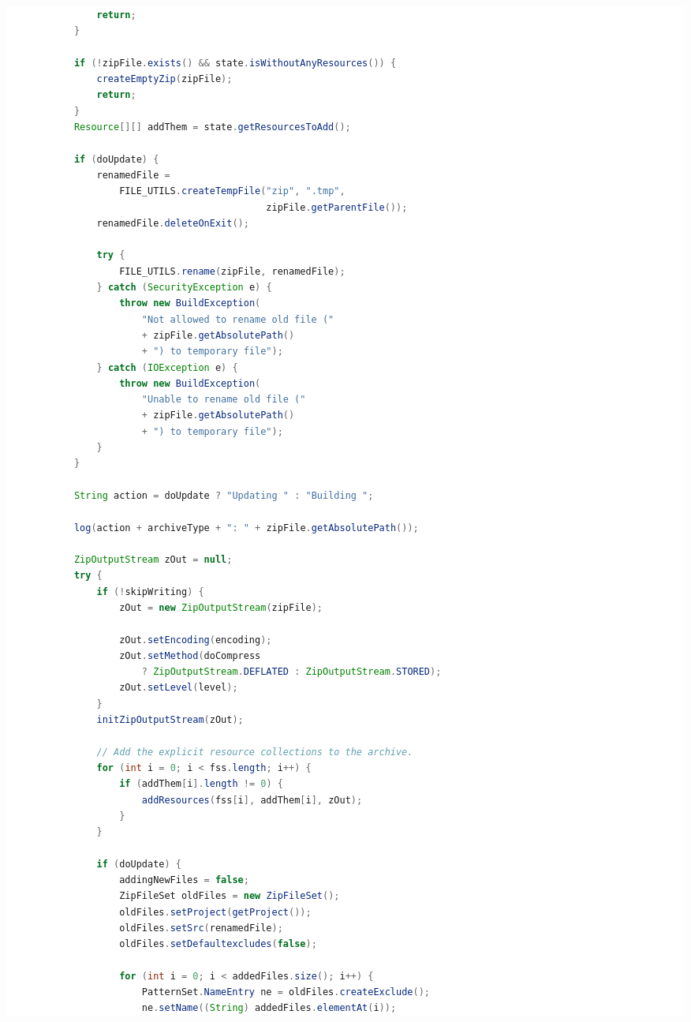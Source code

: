 ```java
                return;
            }

            if (!zipFile.exists() && state.isWithoutAnyResources()) {
                createEmptyZip(zipFile);
                return;
            }
            Resource[][] addThem = state.getResourcesToAdd();

            if (doUpdate) {
                renamedFile =
                    FILE_UTILS.createTempFile("zip", ".tmp",
                                              zipFile.getParentFile());
                renamedFile.deleteOnExit();

                try {
                    FILE_UTILS.rename(zipFile, renamedFile);
                } catch (SecurityException e) {
                    throw new BuildException(
                        "Not allowed to rename old file ("
                        + zipFile.getAbsolutePath()
                        + ") to temporary file");
                } catch (IOException e) {
                    throw new BuildException(
                        "Unable to rename old file ("
                        + zipFile.getAbsolutePath()
                        + ") to temporary file");
                }
            }

            String action = doUpdate ? "Updating " : "Building ";

            log(action + archiveType + ": " + zipFile.getAbsolutePath());

            ZipOutputStream zOut = null;
            try {
                if (!skipWriting) {
                    zOut = new ZipOutputStream(zipFile);

                    zOut.setEncoding(encoding);
                    zOut.setMethod(doCompress
                        ? ZipOutputStream.DEFLATED : ZipOutputStream.STORED);
                    zOut.setLevel(level);
                }
                initZipOutputStream(zOut);

                // Add the explicit resource collections to the archive.
                for (int i = 0; i < fss.length; i++) {
                    if (addThem[i].length != 0) {
                        addResources(fss[i], addThem[i], zOut);
                    }
                }

                if (doUpdate) {
                    addingNewFiles = false;
                    ZipFileSet oldFiles = new ZipFileSet();
                    oldFiles.setProject(getProject());
                    oldFiles.setSrc(renamedFile);
                    oldFiles.setDefaultexcludes(false);

                    for (int i = 0; i < addedFiles.size(); i++) {
                        PatternSet.NameEntry ne = oldFiles.createExclude();
                        ne.setName((String) addedFiles.elementAt(i));
```